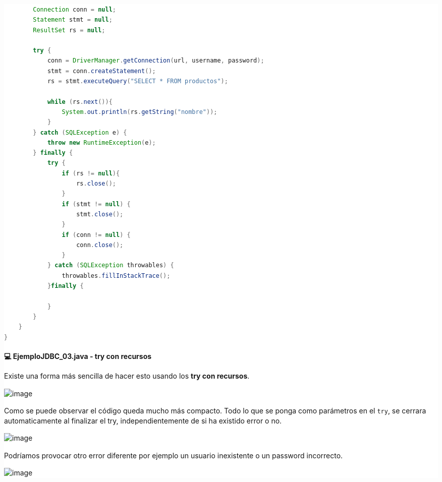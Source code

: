 ```java
        Connection conn = null;
        Statement stmt = null;
        ResultSet rs = null;

        try {
            conn = DriverManager.getConnection(url, username, password);
            stmt = conn.createStatement();
            rs = stmt.executeQuery("SELECT * FROM productos");

            while (rs.next()){
                System.out.println(rs.getString("nombre"));
            }
        } catch (SQLException e) {
            throw new RuntimeException(e);
        } finally {
            try {
                if (rs != null){
                    rs.close();
                }
                if (stmt != null) {
                    stmt.close();
                }
                if (conn != null) {
                    conn.close();
                }
            } catch (SQLException throwables) {
                throwables.fillInStackTrace();
            }finally {

            }
        }
    }
}

```

#### 💻 EjemploJDBC_03.java - try con recursos

Existe una forma más sencilla de hacer esto usando los **try con recursos**.

<img width="1512" alt="image" src="https://github.com/user-attachments/assets/b4f825ef-373c-4e35-9aef-39b9a06711c6">

Como se puede observar el código queda mucho más compacto. Todo lo que se ponga como parámetros en el ```try```, se cerrara automaticamente al finalizar el try, independientemente de si ha existido error o no.

<img width="1512" alt="image" src="https://github.com/user-attachments/assets/a13dbc7d-82b7-429e-a5b3-b4d87e109df6">

Podríamos provocar otro error diferente por ejemplo un usuario inexistente o un password incorrecto.

<img width="1512" alt="image" src="https://github.com/user-attachments/assets/b42aeb90-f8f1-466b-a5cb-78d12bb4b6dc">
